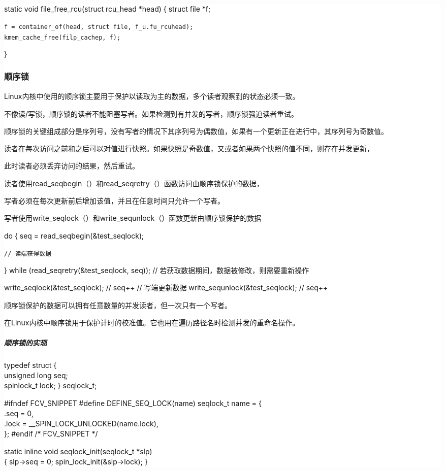 static void file_free_rcu(struct rcu_head *head)
{
	struct file *f;

	f = container_of(head, struct file, f_u.fu_rcuhead); 
	kmem_cache_free(filp_cachep, f);		
}

### 顺序锁

Linux内核中使用的顺序锁主要用于保护以读取为主的数据，多个读者观察到的状态必须一致。

不像读/写锁，顺序锁的读者不能阻塞写者。如果检测到有并发的写者，顺序锁强迫读者重试。

顺序锁的关键组成部分是序列号，没有写者的情况下其序列号为偶数值，如果有一个更新正在进行中，其序列号为奇数值。

读者在每次访问之前和之后可以对值进行快照。如果快照是奇数值，又或者如果两个快照的值不同，则存在并发更新，

此时读者必须丢弃访问的结果，然后重试。

读者使用read_seqbegin（）和read_seqretry（）函数访问由顺序锁保护的数据，

写者必须在每次更新前后增加该值，并且在任意时间只允许一个写者。

写者使用write_seqlock（）和write_sequnlock（）函数更新由顺序锁保护的数据

do {
    seq = read_seqbegin(&test_seqlock);

    // 读端获得数据

} while (read_seqretry(&test_seqlock, seq)); // 若获取数据期间，数据被修改，则需要重新操作

write_seqlock(&test_seqlock); // seq++
// 写端更新数据
write_sequnlock(&test_seqlock); // seq++

顺序锁保护的数据可以拥有任意数量的并发读者，但一次只有一个写者。

在Linux内核中顺序锁用于保护计时的校准值。它也用在遍历路径名时检测并发的重命名操作。

##### 顺序锁的实现

typedef struct {				
	unsigned long seq;		
	spinlock_t lock;
} seqlock_t;			

#ifndef FCV_SNIPPET
#define DEFINE_SEQ_LOCK(name) seqlock_t name = { \
	.seq = 0,                                \
	.lock = __SPIN_LOCK_UNLOCKED(name.lock), \
};
#endif /* FCV_SNIPPET */

static inline void seqlock_init(seqlock_t *slp)		
{
	slp->seq = 0;
	spin_lock_init(&slp->lock);
}							
